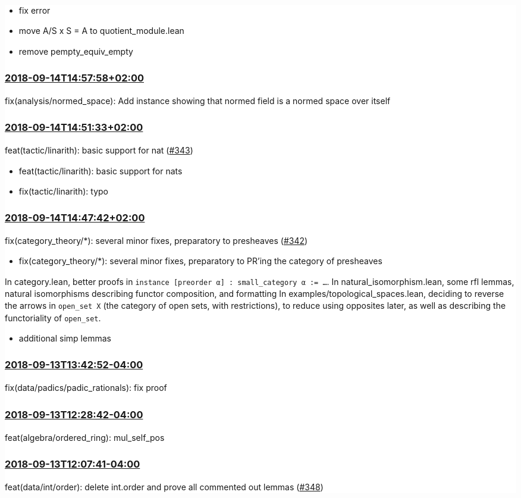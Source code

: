* fix error

* move A/S x S = A to quotient_module.lean

* remove pempty_equiv_empty

### [2018-09-14T14:57:58+02:00](https://github.com/leanprover-community/mathlib/commit/52bc8b692a87c2811bca81c3771a3132ff218cdf)
fix(analysis/normed_space): Add instance showing that normed field is a normed space over itself

### [2018-09-14T14:51:33+02:00](https://github.com/leanprover-community/mathlib/commit/9daf78bcb711476999611277dd65ea42ab89ab52)
feat(tactic/linarith): basic support for nat ([#343](https://github.com/leanprover-community/mathlib/pull/#343))

* feat(tactic/linarith): basic support for nats

* fix(tactic/linarith): typo

### [2018-09-14T14:47:42+02:00](https://github.com/leanprover-community/mathlib/commit/21233b7ab677cfc57cdaf07ff8db23b64e83be72)
fix(category_theory/*): several minor fixes, preparatory to presheaves ([#342](https://github.com/leanprover-community/mathlib/pull/#342))

* fix(category_theory/*): several minor fixes, preparatory to PR’ing the category of presheaves

In category.lean, better proofs in `instance [preorder α] : small_category α := …`.
In natural_isomorphism.lean, some rfl lemmas, natural isomorphisms describing functor composition, and formatting
In examples/topological_spaces.lean, deciding to reverse the arrows in `open_set X` (the category of open sets, with restrictions), to reduce using opposites later, as well as describing the functoriality of `open_set`.

* additional simp lemmas

### [2018-09-13T13:42:52-04:00](https://github.com/leanprover-community/mathlib/commit/a770ee5a5a46973494b2ad41e672e21cecba4471)
fix(data/padics/padic_rationals): fix proof

### [2018-09-13T12:28:42-04:00](https://github.com/leanprover-community/mathlib/commit/46502df9a61b131ee5e9265ec2593ab87b654b94)
feat(algebra/ordered_ring): mul_self_pos

### [2018-09-13T12:07:41-04:00](https://github.com/leanprover-community/mathlib/commit/bebe170786365c7d0d035a5ed7fbec4fefefb045)
feat(data/int/order): delete int.order and prove all commented out lemmas ([#348](https://github.com/leanprover-community/mathlib/pull/#348))
